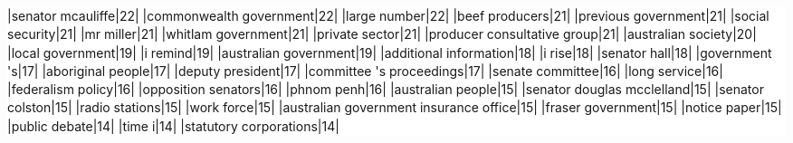 |senator mcauliffe|22|
|commonwealth government|22|
|large number|22|
|beef producers|21|
|previous government|21|
|social security|21|
|mr miller|21|
|whitlam government|21|
|private sector|21|
|producer consultative group|21|
|australian society|20|
|local government|19|
|i remind|19|
|australian government|19|
|additional information|18|
|i rise|18|
|senator hall|18|
|government 's|17|
|aboriginal people|17|
|deputy president|17|
|committee 's proceedings|17|
|senate committee|16|
|long service|16|
|federalism policy|16|
|opposition senators|16|
|phnom penh|16|
|australian people|15|
|senator douglas mcclelland|15|
|senator colston|15|
|radio stations|15|
|work force|15|
|australian government insurance office|15|
|fraser government|15|
|notice paper|15|
|public debate|14|
|time i|14|
|statutory corporations|14|